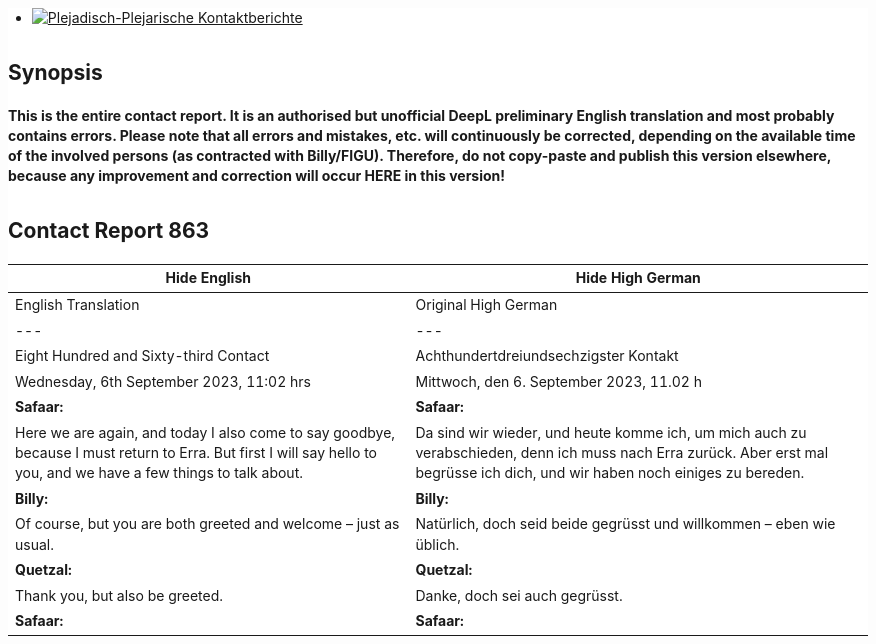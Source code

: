 
  * [![Plejadisch-Plejarische Kontaktberichte](https://www.futureofmankind.co.uk/w/images/thumb/8/8b/SSSC-Logo.png/160px-SSSC-Logo.png)](https://www.futureofmankind.co.uk/Billy_Meier/</Billy_Meier/File:SSSC-Logo.png>)


## Synopsis
**This is the entire contact report. It is an authorised but unofficial DeepL preliminary English translation and most probably contains errors. Please note that all errors and mistakes, etc. will continuously be corrected, depending on the available time of the involved persons (as contracted with Billy/FIGU). Therefore, do not copy-paste and publish this version elsewhere, because any improvement and correction will occur HERE in this version!**
## Contact Report 863
Hide English | Hide High German  
---|---  
English Translation | Original High German  
---|---  
Eight Hundred and Sixty-third Contact  | Achthundertdreiundsechzigster Kontakt   
Wednesday, 6th September 2023, 11:02 hrs  | Mittwoch, den 6. September 2023, 11.02 h   
**Safaar:** | **Safaar:**  
Here we are again, and today I also come to say goodbye, because I must return to Erra. But first I will say hello to you, and we have a few things to talk about.  | Da sind wir wieder, und heute komme ich, um mich auch zu verabschieden, denn ich muss nach Erra zurück. Aber erst mal begrüsse ich dich, und wir haben noch einiges zu bereden.   
**Billy:** | **Billy:**  
Of course, but you are both greeted and welcome – just as usual.  | Natürlich, doch seid beide gegrüsst und willkommen – eben wie üblich.   
**Quetzal:** | **Quetzal:**  
Thank you, but also be greeted.  | Danke, doch sei auch gegrüsst.   
**Safaar:** | **Safaar:**  